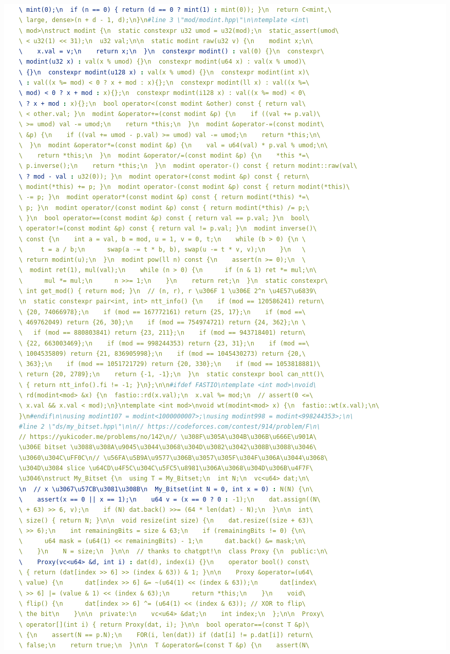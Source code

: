 ```yaml
    \ mint(0);\n  if (n == 0) { return (d == 0 ? mint(1) : mint(0)); }\n  return C<mint,\
    \ large, dense>(n + d - 1, d);\n}\n#line 3 \"mod/modint.hpp\"\n\ntemplate <int\
    \ mod>\nstruct modint {\n  static constexpr u32 umod = u32(mod);\n  static_assert(umod\
    \ < u32(1) << 31);\n  u32 val;\n\n  static modint raw(u32 v) {\n    modint x;\n\
    \    x.val = v;\n    return x;\n  }\n  constexpr modint() : val(0) {}\n  constexpr\
    \ modint(u32 x) : val(x % umod) {}\n  constexpr modint(u64 x) : val(x % umod)\
    \ {}\n  constexpr modint(u128 x) : val(x % umod) {}\n  constexpr modint(int x)\
    \ : val((x %= mod) < 0 ? x + mod : x){};\n  constexpr modint(ll x) : val((x %=\
    \ mod) < 0 ? x + mod : x){};\n  constexpr modint(i128 x) : val((x %= mod) < 0\
    \ ? x + mod : x){};\n  bool operator<(const modint &other) const { return val\
    \ < other.val; }\n  modint &operator+=(const modint &p) {\n    if ((val += p.val)\
    \ >= umod) val -= umod;\n    return *this;\n  }\n  modint &operator-=(const modint\
    \ &p) {\n    if ((val += umod - p.val) >= umod) val -= umod;\n    return *this;\n\
    \  }\n  modint &operator*=(const modint &p) {\n    val = u64(val) * p.val % umod;\n\
    \    return *this;\n  }\n  modint &operator/=(const modint &p) {\n    *this *=\
    \ p.inverse();\n    return *this;\n  }\n  modint operator-() const { return modint::raw(val\
    \ ? mod - val : u32(0)); }\n  modint operator+(const modint &p) const { return\
    \ modint(*this) += p; }\n  modint operator-(const modint &p) const { return modint(*this)\
    \ -= p; }\n  modint operator*(const modint &p) const { return modint(*this) *=\
    \ p; }\n  modint operator/(const modint &p) const { return modint(*this) /= p;\
    \ }\n  bool operator==(const modint &p) const { return val == p.val; }\n  bool\
    \ operator!=(const modint &p) const { return val != p.val; }\n  modint inverse()\
    \ const {\n    int a = val, b = mod, u = 1, v = 0, t;\n    while (b > 0) {\n \
    \     t = a / b;\n      swap(a -= t * b, b), swap(u -= t * v, v);\n    }\n   \
    \ return modint(u);\n  }\n  modint pow(ll n) const {\n    assert(n >= 0);\n  \
    \  modint ret(1), mul(val);\n    while (n > 0) {\n      if (n & 1) ret *= mul;\n\
    \      mul *= mul;\n      n >>= 1;\n    }\n    return ret;\n  }\n  static constexpr\
    \ int get_mod() { return mod; }\n  // (n, r), r \u306F 1 \u306E 2^n \u4E57\u6839\
    \n  static constexpr pair<int, int> ntt_info() {\n    if (mod == 120586241) return\
    \ {20, 74066978};\n    if (mod == 167772161) return {25, 17};\n    if (mod ==\
    \ 469762049) return {26, 30};\n    if (mod == 754974721) return {24, 362};\n \
    \   if (mod == 880803841) return {23, 211};\n    if (mod == 943718401) return\
    \ {22, 663003469};\n    if (mod == 998244353) return {23, 31};\n    if (mod ==\
    \ 1004535809) return {21, 836905998};\n    if (mod == 1045430273) return {20,\
    \ 363};\n    if (mod == 1051721729) return {20, 330};\n    if (mod == 1053818881)\
    \ return {20, 2789};\n    return {-1, -1};\n  }\n  static constexpr bool can_ntt()\
    \ { return ntt_info().fi != -1; }\n};\n\n#ifdef FASTIO\ntemplate <int mod>\nvoid\
    \ rd(modint<mod> &x) {\n  fastio::rd(x.val);\n  x.val %= mod;\n  // assert(0 <=\
    \ x.val && x.val < mod);\n}\ntemplate <int mod>\nvoid wt(modint<mod> x) {\n  fastio::wt(x.val);\n\
    }\n#endif\n\nusing modint107 = modint<1000000007>;\nusing modint998 = modint<998244353>;\n\
    #line 2 \"ds/my_bitset.hpp\"\n\n// https://codeforces.com/contest/914/problem/F\n\
    // https://yukicoder.me/problems/no/142\n// \u308F\u305A\u304B\u306B\u666E\u901A\
    \u306E bitset \u3088\u308A\u9045\u3044\u3068\u304D\u3082\u3042\u308B\u3088\u3046\
    \u3060\u304C\uFF0C\n// \u56FA\u5B9A\u9577\u306B\u3057\u305F\u304F\u306A\u3044\u3068\
    \u304D\u3084 slice \u64CD\u4F5C\u304C\u5FC5\u8981\u306A\u3068\u304D\u306B\u4F7F\
    \u3046\nstruct My_Bitset {\n  using T = My_Bitset;\n  int N;\n  vc<u64> dat;\n\
    \n  // x \u3067\u57CB\u3081\u308B\n  My_Bitset(int N = 0, int x = 0) : N(N) {\n\
    \    assert(x == 0 || x == 1);\n    u64 v = (x == 0 ? 0 : -1);\n    dat.assign((N\
    \ + 63) >> 6, v);\n    if (N) dat.back() >>= (64 * len(dat) - N);\n  }\n\n  int\
    \ size() { return N; }\n\n  void resize(int size) {\n    dat.resize((size + 63)\
    \ >> 6);\n    int remainingBits = size & 63;\n    if (remainingBits != 0) {\n\
    \      u64 mask = (u64(1) << remainingBits) - 1;\n      dat.back() &= mask;\n\
    \    }\n    N = size;\n  }\n\n  // thanks to chatgpt!\n  class Proxy {\n  public:\n\
    \    Proxy(vc<u64> &d, int i) : dat(d), index(i) {}\n    operator bool() const\
    \ { return (dat[index >> 6] >> (index & 63)) & 1; }\n\n    Proxy &operator=(u64\
    \ value) {\n      dat[index >> 6] &= ~(u64(1) << (index & 63));\n      dat[index\
    \ >> 6] |= (value & 1) << (index & 63);\n      return *this;\n    }\n    void\
    \ flip() {\n      dat[index >> 6] ^= (u64(1) << (index & 63)); // XOR to flip\
    \ the bit\n    }\n\n  private:\n    vc<u64> &dat;\n    int index;\n  };\n\n  Proxy\
    \ operator[](int i) { return Proxy(dat, i); }\n\n  bool operator==(const T &p)\
    \ {\n    assert(N == p.N);\n    FOR(i, len(dat)) if (dat[i] != p.dat[i]) return\
    \ false;\n    return true;\n  }\n\n  T &operator&=(const T &p) {\n    assert(N\
```